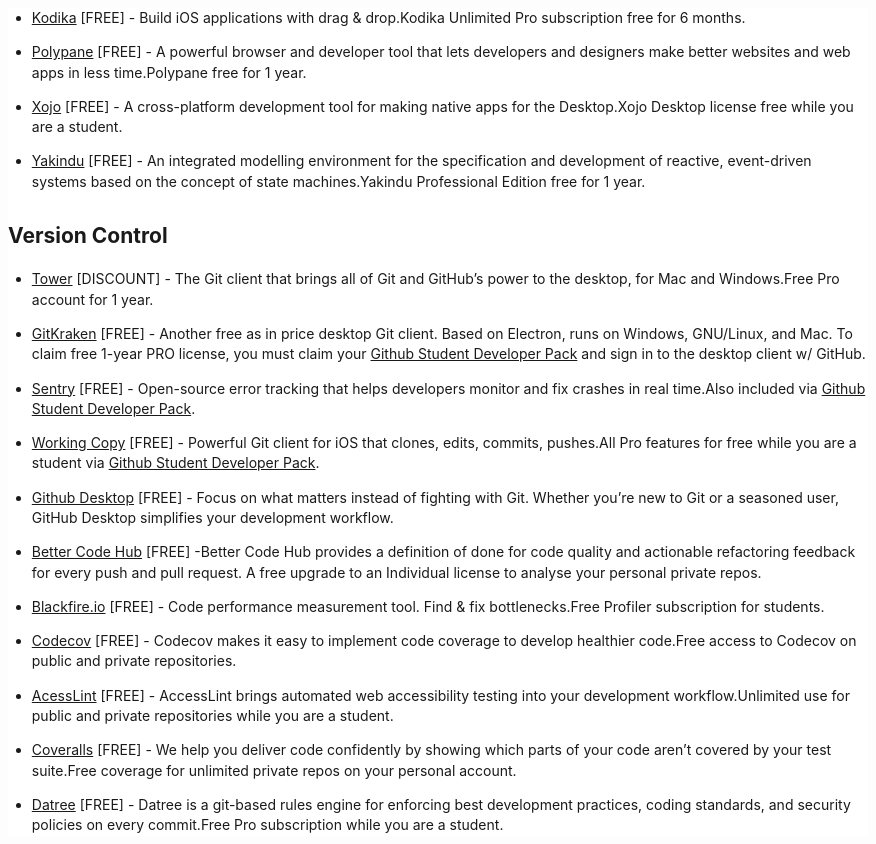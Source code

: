 -   [Kodika](https://education.github.com/pack/redeem/kodika) \[FREE\] - Build iOS applications with drag & drop.Kodika Unlimited Pro subscription free for 6 months.

-   [Polypane](https://education.github.com/pack/redeem/polypane) \[FREE\] - A powerful browser and developer tool that lets developers and designers make better websites and web apps in less time.Polypane free for 1 year.

-   [Xojo](https://education.github.com/pack/redeem/xojo) \[FREE\] - A cross-platform development tool for making native apps for the Desktop.Xojo Desktop license free while you are a student.

-   [Yakindu](https://education.github.com/pack/redeem/yakindu) \[FREE\] - An integrated modelling environment for the specification and development of reactive, event-driven systems based on the concept of state machines.Yakindu Professional Edition free for 1 year.

Version Control
---------------

-   [Tower](https://www.git-tower.com/students/github) \[DISCOUNT\] - The Git client that brings all of Git and GitHub’s power to the desktop, for Mac and Windows.Free Pro account for 1 year.

-   [GitKraken](https://www.gitkraken.com/github-student-developer-pack) \[FREE\] - Another free as in price desktop Git client. Based on Electron, runs on Windows, GNU/Linux, and Mac. To claim free 1-year PRO license, you must claim your [Github Student Developer Pack](https://education.github.com/pack) and sign in to the desktop client w/ GitHub.

-   [Sentry](https://sentry.io/for/education/) \[FREE\] - Open-source error tracking that helps developers monitor and fix crashes in real time.Also included via [Github Student Developer Pack](https://education.github.com/pack).

-   [Working Copy](https://workingcopy.app/education/) \[FREE\] - Powerful Git client for iOS that clones, edits, commits, pushes.All Pro features for free while you are a student via [Github Student Developer Pack](https://education.github.com/pack).

-   [Github Desktop](https://desktop.github.com/) \[FREE\] - Focus on what matters instead of fighting with Git. Whether you’re new to Git or a seasoned user, GitHub Desktop simplifies your development workflow.

-   [Better Code Hub](https://bettercodehub.com/github-student-developer-pack) \[FREE\] -Better Code Hub provides a definition of done for code quality and actionable refactoring feedback for every push and pull request. A free upgrade to an Individual license to analyse your personal private repos.

-   [Blackfire.io](https://blackfire.io/students) \[FREE\] - Code performance measurement tool. Find & fix bottlenecks.Free Profiler subscription for students.

-   [Codecov](https://codecov.io/github-students) \[FREE\] - Codecov makes it easy to implement code coverage to develop healthier code.Free access to Codecov on public and private repositories.

-   [AcessLint](https://education.github.com/pack/redeem/accesslint-student) \[FREE\] - AccessLint brings automated web accessibility testing into your development workflow.Unlimited use for public and private repositories while you are a student.

-   [Coveralls](https://education.github.com/pack/redeem/coveralls-student) \[FREE\] - We help you deliver code confidently by showing which parts of your code aren’t covered by your test suite.Free coverage for unlimited private repos on your personal account.

-   [Datree](https://app.datree.io/github-student-pack) \[FREE\] - Datree is a git-based rules engine for enforcing best development practices, coding standards, and security policies on every commit.Free Pro subscription while you are a student.
